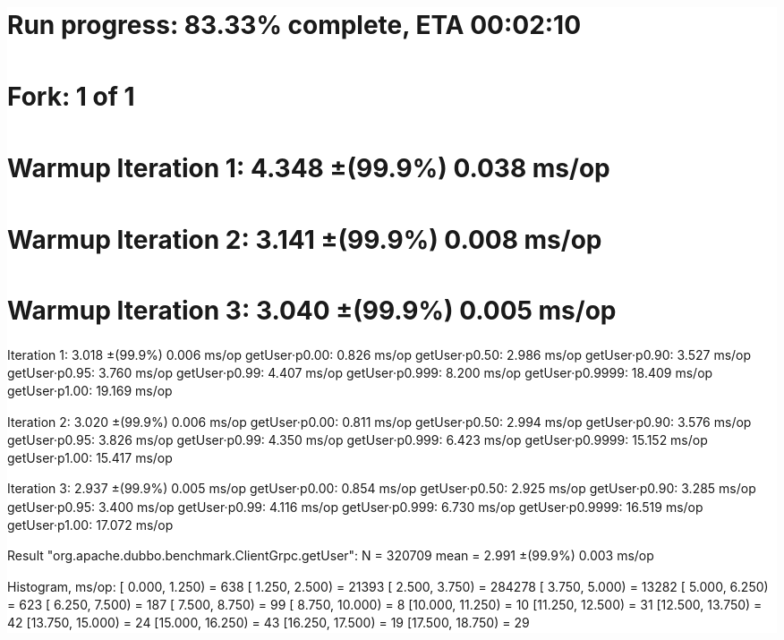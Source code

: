 # Run progress: 83.33% complete, ETA 00:02:10
# Fork: 1 of 1
# Warmup Iteration   1: 4.348 ±(99.9%) 0.038 ms/op
# Warmup Iteration   2: 3.141 ±(99.9%) 0.008 ms/op
# Warmup Iteration   3: 3.040 ±(99.9%) 0.005 ms/op
Iteration   1: 3.018 ±(99.9%) 0.006 ms/op
                 getUser·p0.00:   0.826 ms/op
                 getUser·p0.50:   2.986 ms/op
                 getUser·p0.90:   3.527 ms/op
                 getUser·p0.95:   3.760 ms/op
                 getUser·p0.99:   4.407 ms/op
                 getUser·p0.999:  8.200 ms/op
                 getUser·p0.9999: 18.409 ms/op
                 getUser·p1.00:   19.169 ms/op

Iteration   2: 3.020 ±(99.9%) 0.006 ms/op
                 getUser·p0.00:   0.811 ms/op
                 getUser·p0.50:   2.994 ms/op
                 getUser·p0.90:   3.576 ms/op
                 getUser·p0.95:   3.826 ms/op
                 getUser·p0.99:   4.350 ms/op
                 getUser·p0.999:  6.423 ms/op
                 getUser·p0.9999: 15.152 ms/op
                 getUser·p1.00:   15.417 ms/op

Iteration   3: 2.937 ±(99.9%) 0.005 ms/op
                 getUser·p0.00:   0.854 ms/op
                 getUser·p0.50:   2.925 ms/op
                 getUser·p0.90:   3.285 ms/op
                 getUser·p0.95:   3.400 ms/op
                 getUser·p0.99:   4.116 ms/op
                 getUser·p0.999:  6.730 ms/op
                 getUser·p0.9999: 16.519 ms/op
                 getUser·p1.00:   17.072 ms/op



Result "org.apache.dubbo.benchmark.ClientGrpc.getUser":
  N = 320709
  mean =      2.991 ±(99.9%) 0.003 ms/op

  Histogram, ms/op:
    [ 0.000,  1.250) = 638 
    [ 1.250,  2.500) = 21393 
    [ 2.500,  3.750) = 284278 
    [ 3.750,  5.000) = 13282 
    [ 5.000,  6.250) = 623 
    [ 6.250,  7.500) = 187 
    [ 7.500,  8.750) = 99 
    [ 8.750, 10.000) = 8 
    [10.000, 11.250) = 10 
    [11.250, 12.500) = 31 
    [12.500, 13.750) = 42 
    [13.750, 15.000) = 24 
    [15.000, 16.250) = 43 
    [16.250, 17.500) = 19 
    [17.500, 18.750) = 29 
